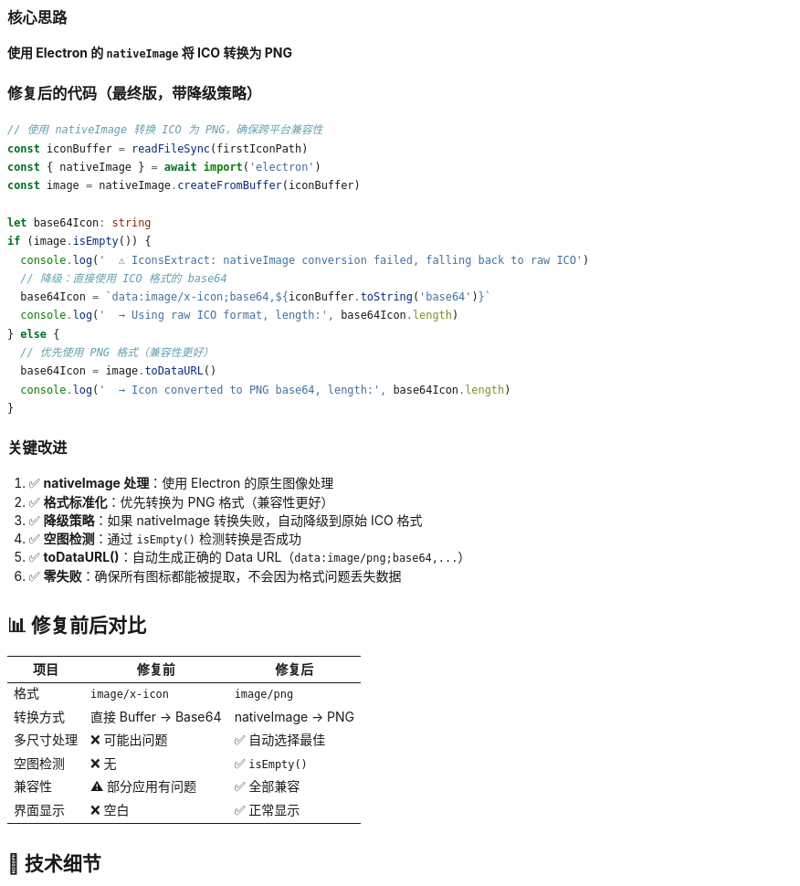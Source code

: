 ### 核心思路

**使用 Electron 的 `nativeImage` 将 ICO 转换为 PNG**

### 修复后的代码（最终版，带降级策略）

```typescript
// 使用 nativeImage 转换 ICO 为 PNG，确保跨平台兼容性
const iconBuffer = readFileSync(firstIconPath)
const { nativeImage } = await import('electron')
const image = nativeImage.createFromBuffer(iconBuffer)

let base64Icon: string
if (image.isEmpty()) {
  console.log('  ⚠ IconsExtract: nativeImage conversion failed, falling back to raw ICO')
  // 降级：直接使用 ICO 格式的 base64
  base64Icon = `data:image/x-icon;base64,${iconBuffer.toString('base64')}`
  console.log('  → Using raw ICO format, length:', base64Icon.length)
} else {
  // 优先使用 PNG 格式（兼容性更好）
  base64Icon = image.toDataURL()
  console.log('  → Icon converted to PNG base64, length:', base64Icon.length)
}
```

### 关键改进

1. ✅ **nativeImage 处理**：使用 Electron 的原生图像处理
2. ✅ **格式标准化**：优先转换为 PNG 格式（兼容性更好）
3. ✅ **降级策略**：如果 nativeImage 转换失败，自动降级到原始 ICO 格式
4. ✅ **空图检测**：通过 `isEmpty()` 检测转换是否成功
5. ✅ **toDataURL()**：自动生成正确的 Data URL（`data:image/png;base64,...`）
6. ✅ **零失败**：确保所有图标都能被提取，不会因为格式问题丢失数据

## 📊 修复前后对比

| 项目       | 修复前               | 修复后            |
| ---------- | -------------------- | ----------------- |
| 格式       | `image/x-icon`       | `image/png`       |
| 转换方式   | 直接 Buffer → Base64 | nativeImage → PNG |
| 多尺寸处理 | ❌ 可能出问题        | ✅ 自动选择最佳   |
| 空图检测   | ❌ 无                | ✅ `isEmpty()`    |
| 兼容性     | ⚠️ 部分应用有问题    | ✅ 全部兼容       |
| 界面显示   | ❌ 空白              | ✅ 正常显示       |

## 🎯 技术细节
